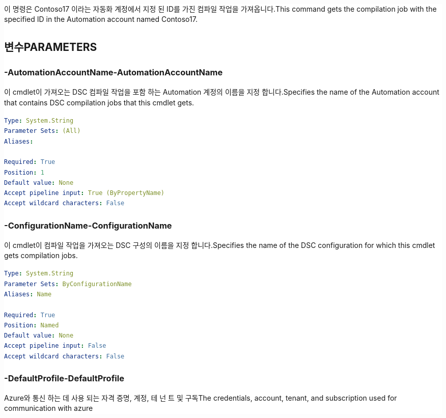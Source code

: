 <span data-ttu-id="63804-116">이 명령은 Contoso17 이라는 자동화 계정에서 지정 된 ID를 가진 컴파일 작업을 가져옵니다.</span><span class="sxs-lookup"><span data-stu-id="63804-116">This command gets the compilation job with the specified ID in the Automation account named Contoso17.</span></span>

## <span data-ttu-id="63804-117">변수</span><span class="sxs-lookup"><span data-stu-id="63804-117">PARAMETERS</span></span>

### <span data-ttu-id="63804-118">-AutomationAccountName</span><span class="sxs-lookup"><span data-stu-id="63804-118">-AutomationAccountName</span></span>
<span data-ttu-id="63804-119">이 cmdlet이 가져오는 DSC 컴파일 작업을 포함 하는 Automation 계정의 이름을 지정 합니다.</span><span class="sxs-lookup"><span data-stu-id="63804-119">Specifies the name of the Automation account that contains DSC compilation jobs that this cmdlet gets.</span></span>

```yaml
Type: System.String
Parameter Sets: (All)
Aliases:

Required: True
Position: 1
Default value: None
Accept pipeline input: True (ByPropertyName)
Accept wildcard characters: False
```

### <span data-ttu-id="63804-120">-ConfigurationName</span><span class="sxs-lookup"><span data-stu-id="63804-120">-ConfigurationName</span></span>
<span data-ttu-id="63804-121">이 cmdlet이 컴파일 작업을 가져오는 DSC 구성의 이름을 지정 합니다.</span><span class="sxs-lookup"><span data-stu-id="63804-121">Specifies the name of the DSC configuration for which this cmdlet gets compilation jobs.</span></span>

```yaml
Type: System.String
Parameter Sets: ByConfigurationName
Aliases: Name

Required: True
Position: Named
Default value: None
Accept pipeline input: False
Accept wildcard characters: False
```

### <span data-ttu-id="63804-122">-DefaultProfile</span><span class="sxs-lookup"><span data-stu-id="63804-122">-DefaultProfile</span></span>
<span data-ttu-id="63804-123">Azure와 통신 하는 데 사용 되는 자격 증명, 계정, 테 넌 트 및 구독</span><span class="sxs-lookup"><span data-stu-id="63804-123">The credentials, account, tenant, and subscription used for communication with azure</span></span>
